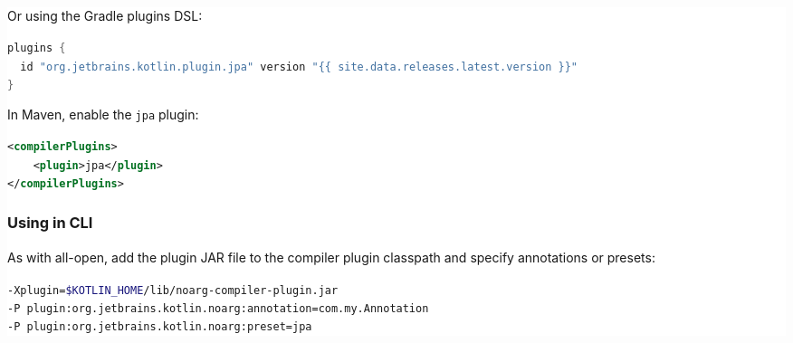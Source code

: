 Or using the Gradle plugins DSL:

```groovy
plugins {
  id "org.jetbrains.kotlin.plugin.jpa" version "{{ site.data.releases.latest.version }}"
}
```

In Maven, enable the `jpa` plugin:

```xml
<compilerPlugins>
    <plugin>jpa</plugin>
</compilerPlugins>
```

### Using in CLI

As with all-open, add the plugin JAR file to the compiler plugin classpath and specify annotations or presets:

```bash
-Xplugin=$KOTLIN_HOME/lib/noarg-compiler-plugin.jar
-P plugin:org.jetbrains.kotlin.noarg:annotation=com.my.Annotation
-P plugin:org.jetbrains.kotlin.noarg:preset=jpa
```

